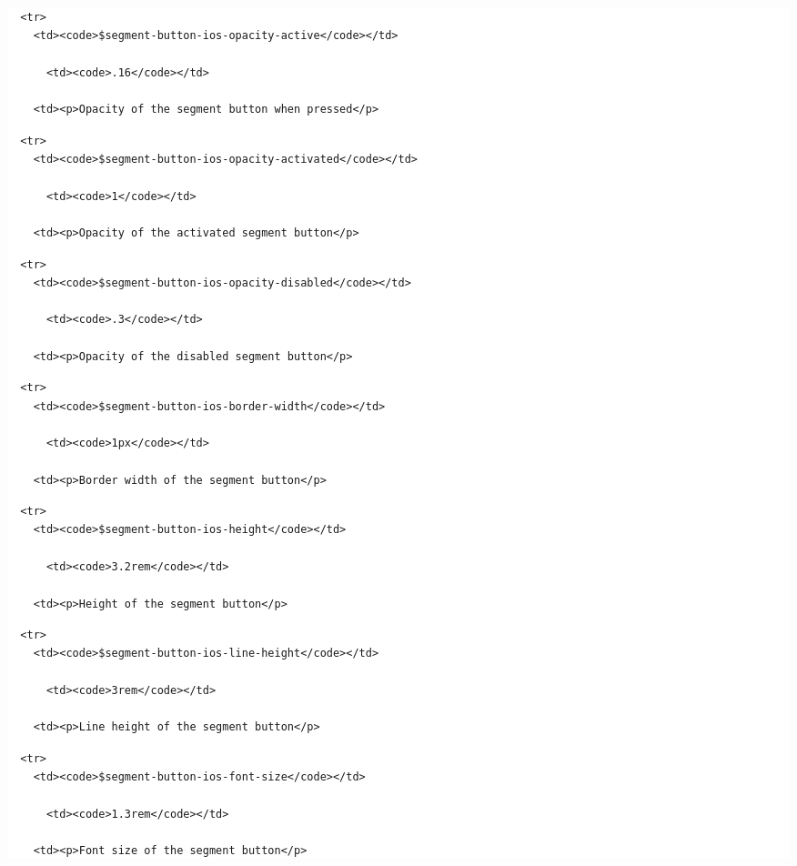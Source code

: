       <tr>
        <td><code>$segment-button-ios-opacity-active</code></td>
        
          <td><code>.16</code></td>
        
        <td><p>Opacity of the segment button when pressed</p>
</td>
      </tr>
      
      <tr>
        <td><code>$segment-button-ios-opacity-activated</code></td>
        
          <td><code>1</code></td>
        
        <td><p>Opacity of the activated segment button</p>
</td>
      </tr>
      
      <tr>
        <td><code>$segment-button-ios-opacity-disabled</code></td>
        
          <td><code>.3</code></td>
        
        <td><p>Opacity of the disabled segment button</p>
</td>
      </tr>
      
      <tr>
        <td><code>$segment-button-ios-border-width</code></td>
        
          <td><code>1px</code></td>
        
        <td><p>Border width of the segment button</p>
</td>
      </tr>
      
      <tr>
        <td><code>$segment-button-ios-height</code></td>
        
          <td><code>3.2rem</code></td>
        
        <td><p>Height of the segment button</p>
</td>
      </tr>
      
      <tr>
        <td><code>$segment-button-ios-line-height</code></td>
        
          <td><code>3rem</code></td>
        
        <td><p>Line height of the segment button</p>
</td>
      </tr>
      
      <tr>
        <td><code>$segment-button-ios-font-size</code></td>
        
          <td><code>1.3rem</code></td>
        
        <td><p>Font size of the segment button</p>
</td>
      </tr>
      